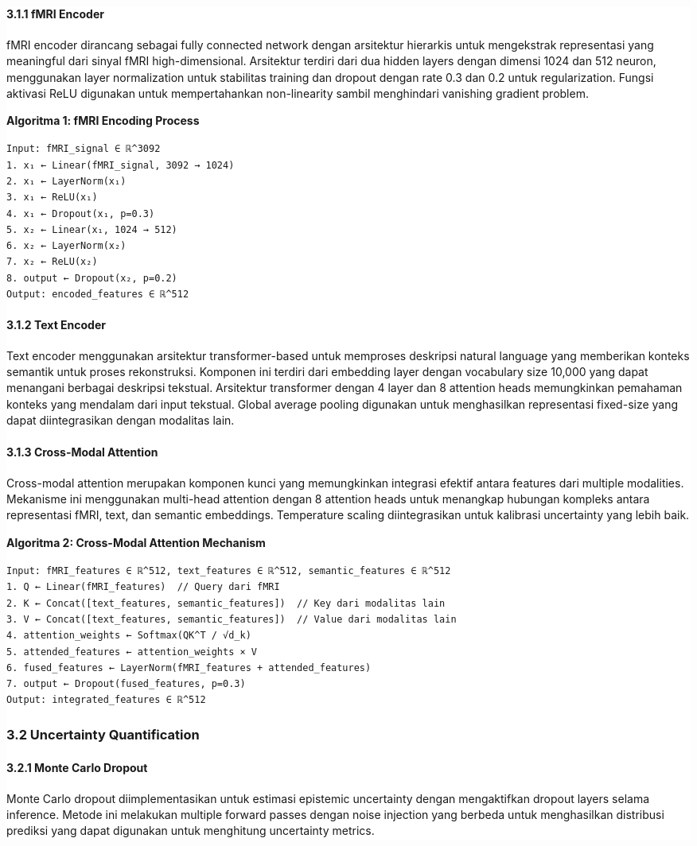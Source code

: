 #### 3.1.1 fMRI Encoder
fMRI encoder dirancang sebagai fully connected network dengan arsitektur hierarkis untuk mengekstrak representasi yang meaningful dari sinyal fMRI high-dimensional. Arsitektur terdiri dari dua hidden layers dengan dimensi 1024 dan 512 neuron, menggunakan layer normalization untuk stabilitas training dan dropout dengan rate 0.3 dan 0.2 untuk regularization. Fungsi aktivasi ReLU digunakan untuk mempertahankan non-linearity sambil menghindari vanishing gradient problem.

**Algoritma 1: fMRI Encoding Process**
```
Input: fMRI_signal ∈ ℝ^3092
1. x₁ ← Linear(fMRI_signal, 3092 → 1024)
2. x₁ ← LayerNorm(x₁)
3. x₁ ← ReLU(x₁)
4. x₁ ← Dropout(x₁, p=0.3)
5. x₂ ← Linear(x₁, 1024 → 512)
6. x₂ ← LayerNorm(x₂)
7. x₂ ← ReLU(x₂)
8. output ← Dropout(x₂, p=0.2)
Output: encoded_features ∈ ℝ^512
```

#### 3.1.2 Text Encoder
Text encoder menggunakan arsitektur transformer-based untuk memproses deskripsi natural language yang memberikan konteks semantik untuk proses rekonstruksi. Komponen ini terdiri dari embedding layer dengan vocabulary size 10,000 yang dapat menangani berbagai deskripsi tekstual. Arsitektur transformer dengan 4 layer dan 8 attention heads memungkinkan pemahaman konteks yang mendalam dari input tekstual. Global average pooling digunakan untuk menghasilkan representasi fixed-size yang dapat diintegrasikan dengan modalitas lain.

#### 3.1.3 Cross-Modal Attention
Cross-modal attention merupakan komponen kunci yang memungkinkan integrasi efektif antara features dari multiple modalities. Mekanisme ini menggunakan multi-head attention dengan 8 attention heads untuk menangkap hubungan kompleks antara representasi fMRI, text, dan semantic embeddings. Temperature scaling diintegrasikan untuk kalibrasi uncertainty yang lebih baik.

**Algoritma 2: Cross-Modal Attention Mechanism**
```
Input: fMRI_features ∈ ℝ^512, text_features ∈ ℝ^512, semantic_features ∈ ℝ^512
1. Q ← Linear(fMRI_features)  // Query dari fMRI
2. K ← Concat([text_features, semantic_features])  // Key dari modalitas lain
3. V ← Concat([text_features, semantic_features])  // Value dari modalitas lain
4. attention_weights ← Softmax(QK^T / √d_k)
5. attended_features ← attention_weights × V
6. fused_features ← LayerNorm(fMRI_features + attended_features)
7. output ← Dropout(fused_features, p=0.3)
Output: integrated_features ∈ ℝ^512
```

### 3.2 Uncertainty Quantification

#### 3.2.1 Monte Carlo Dropout
Monte Carlo dropout diimplementasikan untuk estimasi epistemic uncertainty dengan mengaktifkan dropout layers selama inference. Metode ini melakukan multiple forward passes dengan noise injection yang berbeda untuk menghasilkan distribusi prediksi yang dapat digunakan untuk menghitung uncertainty metrics.
